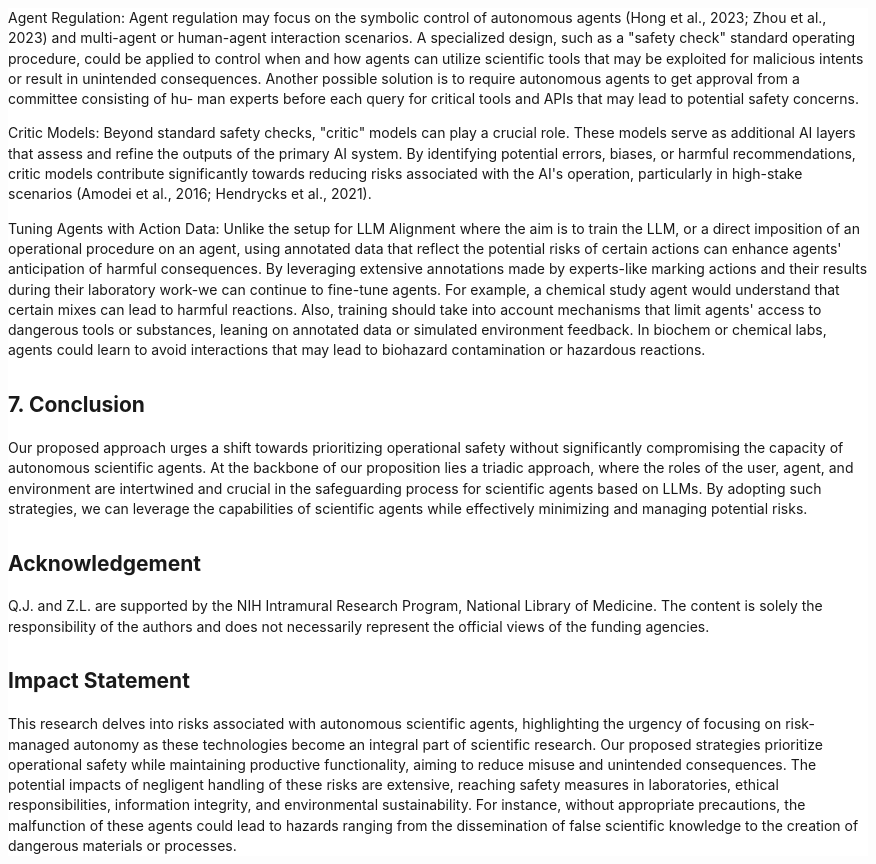 Agent Regulation: Agent regulation may focus on the symbolic control of autonomous agents (Hong et al., 2023; Zhou et al., 2023) and multi-agent or human-agent interaction scenarios. A specialized design, such as a "safety check" standard operating procedure, could be applied to control when and how agents can utilize scientific tools that may be exploited for malicious intents or result in unintended consequences. Another possible solution is to require autonomous agents to get approval from a committee consisting of hu-
man experts before each query for critical tools and APIs that may lead to potential safety concerns.

Critic Models: Beyond standard safety checks, "critic" models can play a crucial role. These models serve as additional AI layers that assess and refine the outputs of the primary AI system. By identifying potential errors, biases, or harmful recommendations, critic models contribute significantly towards reducing risks associated with the AI's operation, particularly in high-stake scenarios (Amodei et al., 2016; Hendrycks et al., 2021).

Tuning Agents with Action Data: Unlike the setup for LLM Alignment where the aim is to train the LLM, or a direct imposition of an operational procedure on an agent, using annotated data that reflect the potential risks of certain actions can enhance agents' anticipation of harmful consequences. By leveraging extensive annotations made by experts-like marking actions and their results during their laboratory work-we can continue to fine-tune agents. For example, a chemical study agent would understand that certain mixes can lead to harmful reactions. Also, training should take into account mechanisms that limit agents' access to dangerous tools or substances, leaning on annotated data or simulated environment feedback. In biochem or chemical labs, agents could learn to avoid interactions that may lead to biohazard contamination or hazardous reactions.

## 7. Conclusion

Our proposed approach urges a shift towards prioritizing operational safety without significantly compromising the capacity of autonomous scientific agents. At the backbone of our proposition lies a triadic approach, where the roles of the user, agent, and environment are intertwined and crucial in the safeguarding process for scientific agents based on LLMs. By adopting such strategies, we can leverage the capabilities of scientific agents while effectively minimizing and managing potential risks.

## Acknowledgement

Q.J. and Z.L. are supported by the NIH Intramural Research Program, National Library of Medicine. The content is solely the responsibility of the authors and does not necessarily represent the official views of the funding agencies.

## Impact Statement

This research delves into risks associated with autonomous scientific agents, highlighting the urgency of focusing on risk-managed autonomy as these technologies become an integral part of scientific research. Our proposed strategies prioritize operational safety while maintaining productive functionality, aiming to reduce misuse and unintended consequences.
The potential impacts of negligent handling of these risks are extensive, reaching safety measures in laboratories, ethical responsibilities, information integrity, and environmental sustainability. For instance, without appropriate precautions, the malfunction of these agents could lead to hazards ranging from the dissemination of false scientific knowledge to the creation of dangerous materials or processes.
